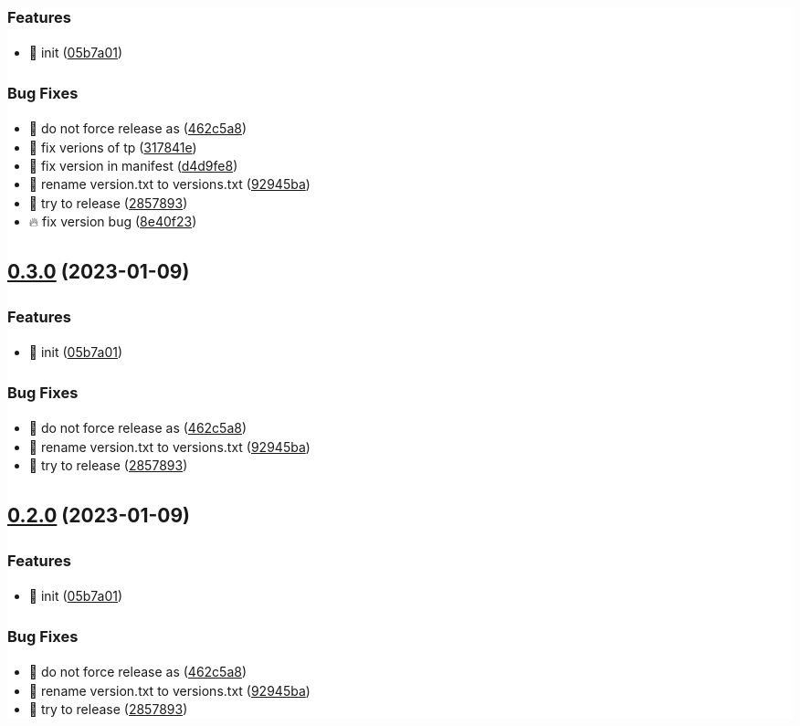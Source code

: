 ### Features

* :tada: init ([05b7a01](https://github.com/weareretx/iconic.xr.suite/commit/05b7a01897c9026363b32fe9db11c71e60cfd2e4))


### Bug Fixes

* :bug: do not force release as ([462c5a8](https://github.com/weareretx/iconic.xr.suite/commit/462c5a894e40e205c1d7ac828dfd2a8fde990533))
* :bug: fix verions of tp ([317841e](https://github.com/weareretx/iconic.xr.suite/commit/317841ef4286e624db3cc9d6f4688d0e21a87bb4))
* :bug: fix version in manifest ([d4d9fe8](https://github.com/weareretx/iconic.xr.suite/commit/d4d9fe83db2b112d91583f9ad1d613e88d035074))
* :bug: rename version.txt to versions.txt ([92945ba](https://github.com/weareretx/iconic.xr.suite/commit/92945ba88528da233b9c207a37c701deae7725ca))
* :bug: try to release ([2857893](https://github.com/weareretx/iconic.xr.suite/commit/2857893def443e711ef2efbc676596c55eec8346))
* :fire: fix version bug ([8e40f23](https://github.com/weareretx/iconic.xr.suite/commit/8e40f23ac0d7009b857e57b6eb28a9ecd788ac4d))

## [0.3.0](https://github.com/weareretx/iconic.xr.suite/compare/v0.2.0...v0.3.0) (2023-01-09)


### Features

* :tada: init ([05b7a01](https://github.com/weareretx/iconic.xr.suite/commit/05b7a01897c9026363b32fe9db11c71e60cfd2e4))


### Bug Fixes

* :bug: do not force release as ([462c5a8](https://github.com/weareretx/iconic.xr.suite/commit/462c5a894e40e205c1d7ac828dfd2a8fde990533))
* :bug: rename version.txt to versions.txt ([92945ba](https://github.com/weareretx/iconic.xr.suite/commit/92945ba88528da233b9c207a37c701deae7725ca))
* :bug: try to release ([2857893](https://github.com/weareretx/iconic.xr.suite/commit/2857893def443e711ef2efbc676596c55eec8346))

## [0.2.0](https://github.com/weareretx/iconic.xr.suite/compare/v0.1.0...v0.2.0) (2023-01-09)


### Features

* :tada: init ([05b7a01](https://github.com/weareretx/iconic.xr.suite/commit/05b7a01897c9026363b32fe9db11c71e60cfd2e4))


### Bug Fixes

* :bug: do not force release as ([462c5a8](https://github.com/weareretx/iconic.xr.suite/commit/462c5a894e40e205c1d7ac828dfd2a8fde990533))
* :bug: rename version.txt to versions.txt ([92945ba](https://github.com/weareretx/iconic.xr.suite/commit/92945ba88528da233b9c207a37c701deae7725ca))
* :bug: try to release ([2857893](https://github.com/weareretx/iconic.xr.suite/commit/2857893def443e711ef2efbc676596c55eec8346))

